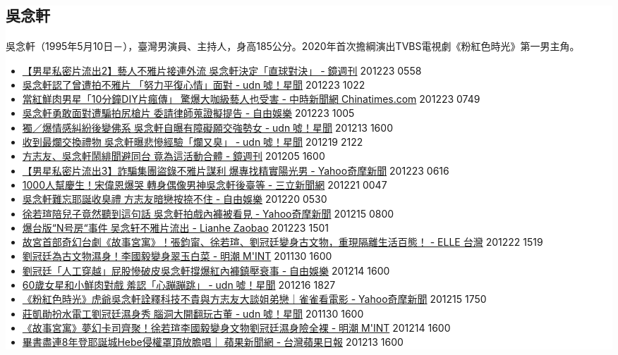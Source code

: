 ## 吳念軒

吳念軒（1995年5月10日－），臺灣男演員、主持人，身高185公分。2020年首次擔綱演出TVBS電視劇《粉紅色時光》第一男主角。


- [【男星私密片流出2】藝人不雅片接連外流 吳念軒決定「直球對決」 - 鏡週刊](https://www.mirrormedia.mg/story/20201222ent015/ "【男星私密片流出2】藝人不雅片接連外流 吳念軒決定「直球對決」 - 鏡週刊") 201223 0558
- [吳念軒認了曾遭拍不雅片 「努力平復心情」面對 - udn 噓！星聞](https://stars.udn.com/star/story/10091/5114797 "吳念軒認了曾遭拍不雅片 「努力平復心情」面對 - udn 噓！星聞") 201223 1022
- [當紅鮮肉男星「10分鐘DIY片瘋傳」 驚爆大咖級藝人也受害 - 中時新聞網 Chinatimes.com](https://www.chinatimes.com/realtimenews/20201223001187-260404 "當紅鮮肉男星「10分鐘DIY片瘋傳」 驚爆大咖級藝人也受害 - 中時新聞網 Chinatimes.com") 201223 0749
- [吳念軒勇敢面對遭騙拍尻槍片 委請律師蒐證擬提告 - 自由娛樂](https://ent.ltn.com.tw/news/breakingnews/3389527 "吳念軒勇敢面對遭騙拍尻槍片 委請律師蒐證擬提告 - 自由娛樂") 201223 1005
- [獨／爆情感糾紛後變佛系 吳念軒自曝有障礙願交強勢女 - udn 噓！星聞](https://stars.udn.com/star/story/10091/5089488 "獨／爆情感糾紛後變佛系 吳念軒自曝有障礙願交強勢女 - udn 噓！星聞") 201213 1600
- [收到最爛交換禮物 吳念軒曝悲慘經驗「爛又臭」 - udn 噓！星聞](https://stars.udn.com/star/story/10091/5106027 "收到最爛交換禮物 吳念軒曝悲慘經驗「爛又臭」 - udn 噓！星聞") 201219 2122
- [方志友、吳念軒鬧緋聞避同台 竟為這活動合體 - 鏡週刊](https://www.mirrormedia.mg/story/20201130insight010/ "方志友、吳念軒鬧緋聞避同台 竟為這活動合體 - 鏡週刊") 201205 1600
- [【男星私密片流出3】詐騙集團盜錄不雅片謀利 爆專找精實陽光男 - Yahoo奇摩新聞](https://tw.news.yahoo.com/%E7%94%B7%E6%98%9F%E7%A7%81%E5%AF%86%E7%89%87%E6%B5%81%E5%87%BA3-%E8%A9%90%E9%A8%99%E9%9B%86%E5%9C%98%E7%9B%9C%E9%8C%84%E4%B8%8D%E9%9B%85%E7%89%87%E8%AC%80%E5%88%A9-%E7%88%86%E5%B0%88%E6%89%BE%E7%B2%BE%E5%AF%A6%E9%99%BD%E5%85%89%E7%94%B7-215856084.html "【男星私密片流出3】詐騙集團盜錄不雅片謀利 爆專找精實陽光男 - Yahoo奇摩新聞") 201223 0616
- [1000人幫慶生！宋偉恩爆哭 轉身偶像男神吳念軒後臺等 - 三立新聞網](https://star.setn.com/news/868619 "1000人幫慶生！宋偉恩爆哭 轉身偶像男神吳念軒後臺等 - 三立新聞網") 201221 0047
- [吳念軒難忘耶誕收臭禮 方志友暗戀按捺不住 - 自由娛樂](https://ent.ltn.com.tw/news/paper/1420036 "吳念軒難忘耶誕收臭禮 方志友暗戀按捺不住 - 自由娛樂") 201220 0530
- [徐若瑄陪兒子竟然聽到這句話 吳念軒拍戲內褲被看見 - Yahoo奇摩新聞](https://tw.news.yahoo.com/%E5%BE%90%E8%8B%A5%E7%91%84%E9%99%AA%E5%85%92%E5%AD%90%E7%AB%9F%E7%84%B6%E8%81%BD%E5%88%B0%E9%80%99%E5%8F%A5%E8%A9%B1-%E5%90%B3%E5%BF%B5%E8%BB%92%E6%8B%8D%E6%88%B2%E5%85%A7%E8%A4%B2%E8%A2%AB%E7%9C%8B%E8%A6%8B-000042637.html "徐若瑄陪兒子竟然聽到這句話 吳念軒拍戲內褲被看見 - Yahoo奇摩新聞") 201215 0800
- [爆台版“N号房“事件 吴念轩不雅片流出 -  Lianhe Zaobao](https://www.zaobao.com.sg/zentertainment/celebs/story20201223-1111021 "爆台版“N号房“事件 吴念轩不雅片流出 -  Lianhe Zaobao") 201223 1501
- [故宮首部奇幻台劇《故事宮寓》！張鈞甯、徐若瑄、劉冠廷變身古文物，重現隔離生活百態！ - ELLE 台灣](https://www.elle.com/tw/entertainment/drama/g35026318/national-palace-museum-tv-drama/ "故宮首部奇幻台劇《故事宮寓》！張鈞甯、徐若瑄、劉冠廷變身古文物，重現隔離生活百態！ - ELLE 台灣") 201222 1519
- [劉冠廷為古文物濕身！李國毅變身翠玉白菜 - 明潮 M'INT](https://www.mingweekly.com/entertainment/tvshow/content-22603.html "劉冠廷為古文物濕身！李國毅變身翠玉白菜 - 明潮 M'INT") 201130 1600
- [劉冠廷「人工穿越」屁股慘破皮吳念軒撐爆紅內褲鎮壓衰事 - 自由娛樂](https://ent.ltn.com.tw/news/breakingnews/3381239 "劉冠廷「人工穿越」屁股慘破皮吳念軒撐爆紅內褲鎮壓衰事 - 自由娛樂") 201214 1600
- [60歲女星和小鮮肉對戲 羞認「心蹦蹦跳」 - udn 噓！星聞](https://stars.udn.com/star/story/10091/5097881 "60歲女星和小鮮肉對戲 羞認「心蹦蹦跳」 - udn 噓！星聞") 201216 1827
- [《粉紅色時光》虎爺吳念軒詮釋科技不貴與方志友大談姐弟戀｜雀雀看電影 - Yahoo奇摩新聞](https://tw.news.yahoo.com/%E7%B2%89%E7%B4%85%E8%89%B2%E6%99%82%E5%85%89-%E8%99%8E%E7%88%BA%E5%90%B3%E5%BF%B5%E8%BB%92%E8%A9%AE%E9%87%8B%E7%A7%91%E6%8A%80%E4%B8%8D%E8%B2%B4%E8%88%87%E6%96%B9%E5%BF%97%E5%8F%8B%E5%A4%A7%E8%AB%87%E5%A7%90%E5%BC%9F%E6%88%80-%E9%9B%80%E9%9B%80%E7%9C%8B%E9%9B%BB%E5%BD%B1-095021272.html "《粉紅色時光》虎爺吳念軒詮釋科技不貴與方志友大談姐弟戀｜雀雀看電影 - Yahoo奇摩新聞") 201215 1750
- [莊凱勛扮水電工劉冠廷濕身秀 腦洞大開翻玩古董 - udn 噓！星聞](https://stars.udn.com/star/story/10091/5054523 "莊凱勛扮水電工劉冠廷濕身秀 腦洞大開翻玩古董 - udn 噓！星聞") 201130 1600
- [《故事宮寓》夢幻卡司齊聚！徐若瑄李國毅變身文物劉冠廷濕身險全裸 - 明潮 M'INT](https://www.mingweekly.com/entertainment/tvshow/content-22731.html "《故事宮寓》夢幻卡司齊聚！徐若瑄李國毅變身文物劉冠廷濕身險全裸 - 明潮 M'INT") 201214 1600
- [畢書盡連8年登耶誕城Hebe侵權罩頂放膽唱｜ 蘋果新聞網 - 台灣蘋果日報](https://tw.appledaily.com/entertainment/20201213/MTQRXVK76ZDFTG6I5MFQ2NFB2A/ "畢書盡連8年登耶誕城Hebe侵權罩頂放膽唱｜ 蘋果新聞網 - 台灣蘋果日報") 201213 1600
